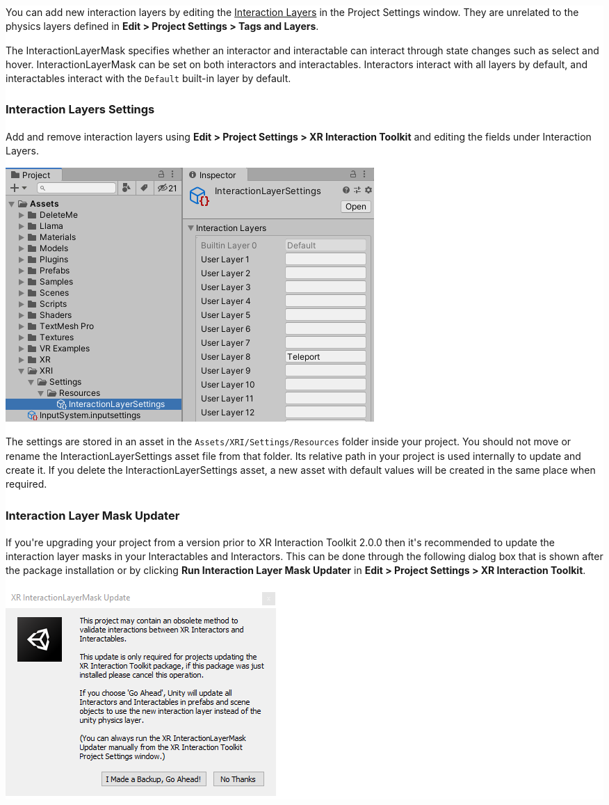 You can add new interaction layers by editing the [Interaction Layers](#interaction-layers-settings) in the Project Settings window. They are unrelated to the physics layers defined in **Edit &gt; Project Settings &gt; Tags and Layers**.

The InteractionLayerMask specifies whether an interactor and interactable can interact through state changes such as select and hover. InteractionLayerMask can be set on both interactors and interactables. Interactors interact with all layers by default, and interactables interact with the `Default` built-in layer by default.

### Interaction Layers Settings

Add and remove interaction layers using **Edit &gt; Project Settings &gt; XR Interaction Toolkit** and editing the fields under Interaction Layers.

![interaction-layer-settings](images/interaction-layer-settings.png)

The settings are stored in an asset in the `Assets/XRI/Settings/Resources` folder inside your project. You should not move or rename the InteractionLayerSettings asset file from that folder. Its relative path in your project is used internally to update and create it. If you delete the InteractionLayerSettings asset, a new asset with default values will be created in the same place when required.

### Interaction Layer Mask Updater

If you're upgrading your project from a version prior to XR Interaction Toolkit 2.0.0 then it's recommended to update the interaction layer masks in your Interactables and Interactors. This can be done through the following dialog box that is shown after the package installation or by clicking **Run Interaction Layer Mask Updater** in **Edit &gt; Project Settings &gt; XR Interaction Toolkit**.

![interaction-layer-mask-updater](images/interaction-layer-mask-updater.png)
